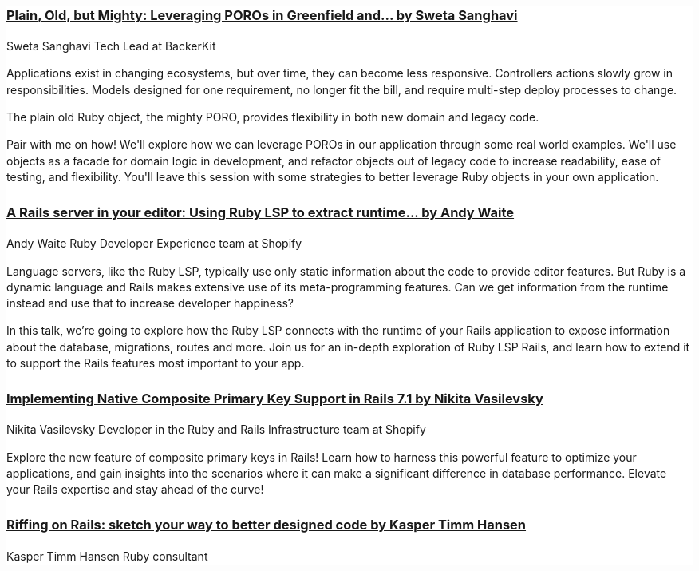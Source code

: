 ### [Plain, Old, but Mighty: Leveraging POROs in Greenfield and... by Sweta Sanghavi](https://www.youtube.com/watch?v=KQHD-0y8tDw&list=PLbHJudTY1K0chrs_E_XFz2pOJ3d8jCayh&index=13)

Sweta Sanghavi
Tech Lead at BackerKit

Applications exist in changing ecosystems, but over time, they can become less responsive. Controllers actions slowly grow in responsibilities. Models designed for one requirement, no longer fit the bill, and require multi-step deploy processes to change.

The plain old Ruby object, the mighty PORO, provides flexibility in both new domain and legacy code.

Pair with me on how! We'll explore how we can leverage POROs in our application through some real world examples. We'll use objects as a facade for domain logic in development, and refactor objects out of legacy code to increase readability, ease of testing, and flexibility. You'll leave this session with some strategies to better leverage Ruby objects in your own application.

### [A Rails server in your editor: Using Ruby LSP to extract runtime... by Andy Waite](https://www.youtube.com/watch?v=oYTwUHAdH_A&list=PLbHJudTY1K0chrs_E_XFz2pOJ3d8jCayh&index=14)

Andy Waite
Ruby Developer Experience team at Shopify

Language servers, like the Ruby LSP, typically use only static information about the code to provide editor features. But Ruby is a dynamic language and Rails makes extensive use of its meta-programming features. Can we get information from the runtime instead and use that to increase developer happiness?

In this talk, we’re going to explore how the Ruby LSP connects with the runtime of your Rails application to expose information about the database, migrations, routes and more. Join us for an in-depth exploration of Ruby LSP Rails, and learn how to extend it to support the Rails features most important to your app.

### [Implementing Native Composite Primary Key Support in Rails 7.1 by Nikita Vasilevsky](https://www.youtube.com/watch?v=Gm5Aiai368Y&list=PLbHJudTY1K0chrs_E_XFz2pOJ3d8jCayh&index=15)

Nikita Vasilevsky
Developer in the Ruby and Rails Infrastructure team at Shopify

Explore the new feature of composite primary keys in Rails! Learn how to harness this powerful feature to optimize your applications, and gain insights into the scenarios where it can make a significant difference in database performance. Elevate your Rails expertise and stay ahead of the curve!

### [Riffing on Rails: sketch your way to better designed code by Kasper Timm Hansen](https://www.youtube.com/watch?v=vH-mNygyXs0&list=PLbHJudTY1K0chrs_E_XFz2pOJ3d8jCayh&index=16)

Kasper Timm Hansen
Ruby consultant
